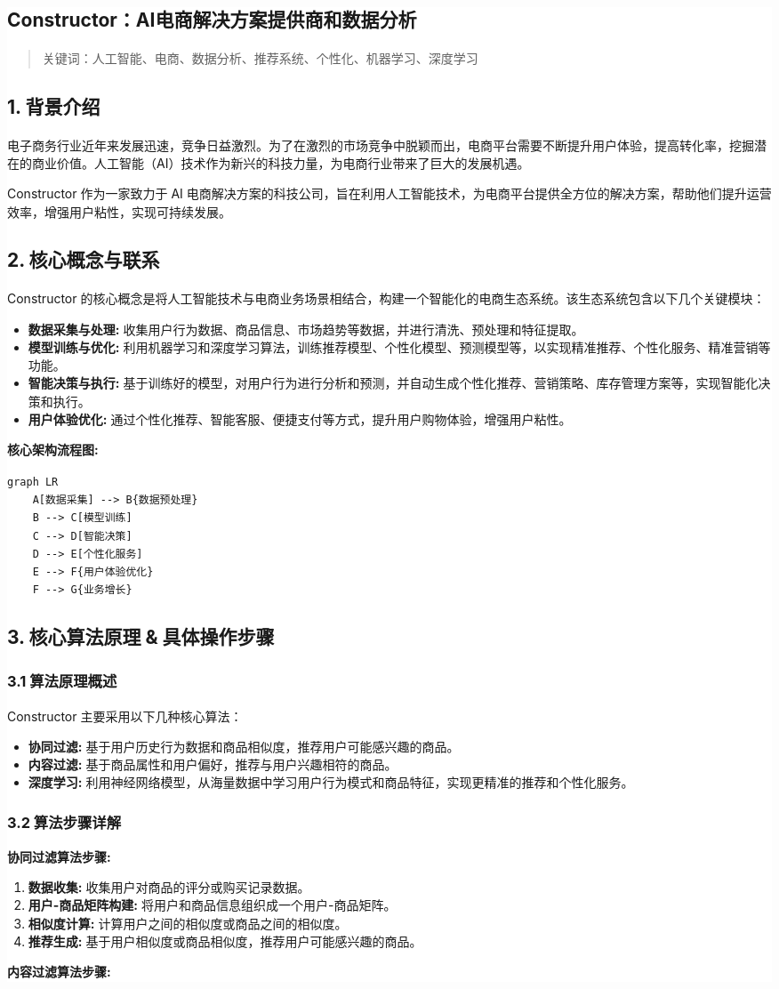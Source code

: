                  

## Constructor：AI电商解决方案提供商和数据分析

> 关键词：人工智能、电商、数据分析、推荐系统、个性化、机器学习、深度学习

## 1. 背景介绍

电子商务行业近年来发展迅速，竞争日益激烈。为了在激烈的市场竞争中脱颖而出，电商平台需要不断提升用户体验，提高转化率，挖掘潜在的商业价值。人工智能（AI）技术作为新兴的科技力量，为电商行业带来了巨大的发展机遇。

Constructor 作为一家致力于 AI 电商解决方案的科技公司，旨在利用人工智能技术，为电商平台提供全方位的解决方案，帮助他们提升运营效率，增强用户粘性，实现可持续发展。

## 2. 核心概念与联系

Constructor 的核心概念是将人工智能技术与电商业务场景相结合，构建一个智能化的电商生态系统。该生态系统包含以下几个关键模块：

* **数据采集与处理:** 收集用户行为数据、商品信息、市场趋势等数据，并进行清洗、预处理和特征提取。
* **模型训练与优化:** 利用机器学习和深度学习算法，训练推荐模型、个性化模型、预测模型等，以实现精准推荐、个性化服务、精准营销等功能。
* **智能决策与执行:** 基于训练好的模型，对用户行为进行分析和预测，并自动生成个性化推荐、营销策略、库存管理方案等，实现智能化决策和执行。
* **用户体验优化:** 通过个性化推荐、智能客服、便捷支付等方式，提升用户购物体验，增强用户粘性。

**核心架构流程图:**

```mermaid
graph LR
    A[数据采集] --> B{数据预处理}
    B --> C[模型训练]
    C --> D[智能决策]
    D --> E[个性化服务]
    E --> F{用户体验优化}
    F --> G{业务增长}
```

## 3. 核心算法原理 & 具体操作步骤

### 3.1  算法原理概述

Constructor 主要采用以下几种核心算法：

* **协同过滤:** 基于用户历史行为数据和商品相似度，推荐用户可能感兴趣的商品。
* **内容过滤:** 基于商品属性和用户偏好，推荐与用户兴趣相符的商品。
* **深度学习:** 利用神经网络模型，从海量数据中学习用户行为模式和商品特征，实现更精准的推荐和个性化服务。

### 3.2  算法步骤详解

**协同过滤算法步骤:**

1. **数据收集:** 收集用户对商品的评分或购买记录数据。
2. **用户-商品矩阵构建:** 将用户和商品信息组织成一个用户-商品矩阵。
3. **相似度计算:** 计算用户之间的相似度或商品之间的相似度。
4. **推荐生成:** 基于用户相似度或商品相似度，推荐用户可能感兴趣的商品。

**内容过滤算法步骤:**
